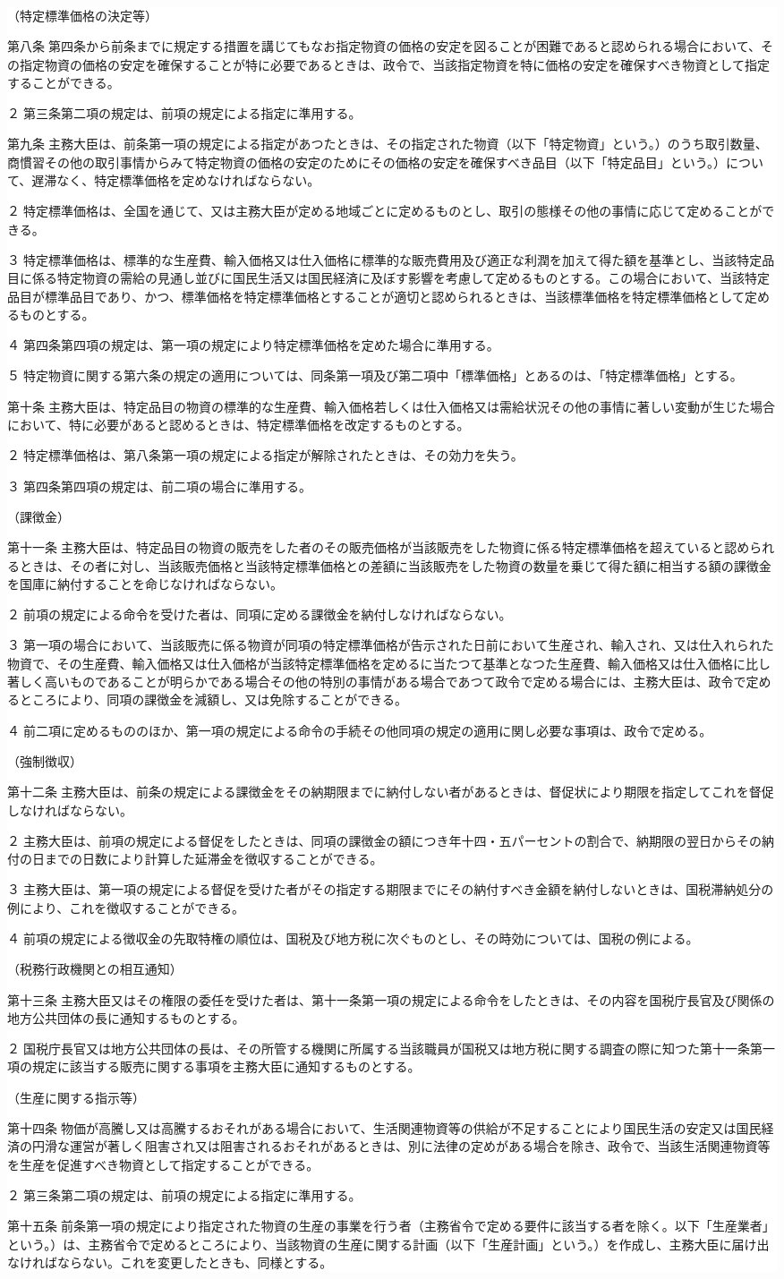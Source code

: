 （特定標準価格の決定等）

第八条 第四条から前条までに規定する措置を講じてもなお指定物資の価格の安定を図ることが困難であると認められる場合において、その指定物資の価格の安定を確保することが特に必要であるときは、政令で、当該指定物資を特に価格の安定を確保すべき物資として指定することができる。

２ 第三条第二項の規定は、前項の規定による指定に準用する。

第九条 主務大臣は、前条第一項の規定による指定があつたときは、その指定された物資（以下「特定物資」という。）のうち取引数量、商慣習その他の取引事情からみて特定物資の価格の安定のためにその価格の安定を確保すべき品目（以下「特定品目」という。）について、遅滞なく、特定標準価格を定めなければならない。

２ 特定標準価格は、全国を通じて、又は主務大臣が定める地域ごとに定めるものとし、取引の態様その他の事情に応じて定めることができる。

３ 特定標準価格は、標準的な生産費、輸入価格又は仕入価格に標準的な販売費用及び適正な利潤を加えて得た額を基準とし、当該特定品目に係る特定物資の需給の見通し並びに国民生活又は国民経済に及ぼす影響を考慮して定めるものとする。この場合において、当該特定品目が標準品目であり、かつ、標準価格を特定標準価格とすることが適切と認められるときは、当該標準価格を特定標準価格として定めるものとする。

４ 第四条第四項の規定は、第一項の規定により特定標準価格を定めた場合に準用する。

５ 特定物資に関する第六条の規定の適用については、同条第一項及び第二項中「標準価格」とあるのは、「特定標準価格」とする。

第十条 主務大臣は、特定品目の物資の標準的な生産費、輸入価格若しくは仕入価格又は需給状況その他の事情に著しい変動が生じた場合において、特に必要があると認めるときは、特定標準価格を改定するものとする。

２ 特定標準価格は、第八条第一項の規定による指定が解除されたときは、その効力を失う。

３ 第四条第四項の規定は、前二項の場合に準用する。

（課徴金）

第十一条 主務大臣は、特定品目の物資の販売をした者のその販売価格が当該販売をした物資に係る特定標準価格を超えていると認められるときは、その者に対し、当該販売価格と当該特定標準価格との差額に当該販売をした物資の数量を乗じて得た額に相当する額の課徴金を国庫に納付することを命じなければならない。

２ 前項の規定による命令を受けた者は、同項に定める課徴金を納付しなければならない。

３ 第一項の場合において、当該販売に係る物資が同項の特定標準価格が告示された日前において生産され、輸入され、又は仕入れられた物資で、その生産費、輸入価格又は仕入価格が当該特定標準価格を定めるに当たつて基準となつた生産費、輸入価格又は仕入価格に比し著しく高いものであることが明らかである場合その他の特別の事情がある場合であつて政令で定める場合には、主務大臣は、政令で定めるところにより、同項の課徴金を減額し、又は免除することができる。

４ 前二項に定めるもののほか、第一項の規定による命令の手続その他同項の規定の適用に関し必要な事項は、政令で定める。

（強制徴収）

第十二条 主務大臣は、前条の規定による課徴金をその納期限までに納付しない者があるときは、督促状により期限を指定してこれを督促しなければならない。

２ 主務大臣は、前項の規定による督促をしたときは、同項の課徴金の額につき年十四・五パーセントの割合で、納期限の翌日からその納付の日までの日数により計算した延滞金を徴収することができる。

３ 主務大臣は、第一項の規定による督促を受けた者がその指定する期限までにその納付すべき金額を納付しないときは、国税滞納処分の例により、これを徴収することができる。

４ 前項の規定による徴収金の先取特権の順位は、国税及び地方税に次ぐものとし、その時効については、国税の例による。

（税務行政機関との相互通知）

第十三条 主務大臣又はその権限の委任を受けた者は、第十一条第一項の規定による命令をしたときは、その内容を国税庁長官及び関係の地方公共団体の長に通知するものとする。

２ 国税庁長官又は地方公共団体の長は、その所管する機関に所属する当該職員が国税又は地方税に関する調査の際に知つた第十一条第一項の規定に該当する販売に関する事項を主務大臣に通知するものとする。

（生産に関する指示等）

第十四条 物価が高騰し又は高騰するおそれがある場合において、生活関連物資等の供給が不足することにより国民生活の安定又は国民経済の円滑な運営が著しく阻害され又は阻害されるおそれがあるときは、別に法律の定めがある場合を除き、政令で、当該生活関連物資等を生産を促進すべき物資として指定することができる。

２ 第三条第二項の規定は、前項の規定による指定に準用する。

第十五条 前条第一項の規定により指定された物資の生産の事業を行う者（主務省令で定める要件に該当する者を除く。以下「生産業者」という。）は、主務省令で定めるところにより、当該物資の生産に関する計画（以下「生産計画」という。）を作成し、主務大臣に届け出なければならない。これを変更したときも、同様とする。
